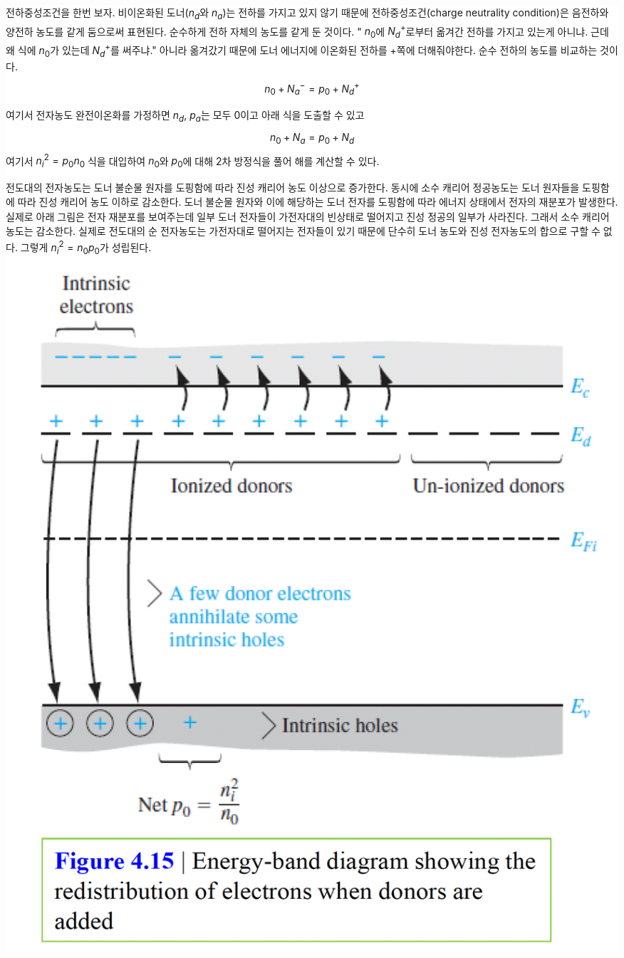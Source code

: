 전하중성조건을 한번 보자. 비이온화된 도너($n_d$와 $n_a$)는 전하를 가지고 있지 않기 때문에 전하중성조건(charge neutrality condition)은 음전하와 양전하 농도를 같게 둠으로써 표현된다. 순수하게 전하 자체의 농도를 같게 둔 것이다. " $n_0$에 $N_d^+$로부터 옮겨간 전하를 가지고 있는게 아니냐. 근데 왜 식에 $n_0$가 있는데 $N_d^+$를 써주냐." 아니라 옮겨갔기 때문에 도너 에너지에 이온화된 전하를 +쪽에 더해줘야한다. 순수 전하의 농도를 비교하는 것이다.
$$n_0 + N_a^- = p_0 + N_d^+$$

여기서 전자농도 완전이온화를 가정하면 $n_d$, $p_a$는 모두 0이고 아래 식을 도출할 수 있고 
$$n_0 + N_a = p_0 + N_d$$
여기서 $n_i^2 = p_0 n_0$ 식을 대입하여 $n_0$와 $p_0$에 대해 2차 방정식을 풀어 해를 계산할 수 있다.

전도대의 전자농도는 도너 불순물 원자를 도핑함에 따라 진성 캐리어 농도 이상으로 증가한다. 동시에 소수 캐리어 정공농도는 도너 원자들을 도핑함에 따라 진성 캐리어 농도 이하로 감소한다. 도너 불순물 원자와 이에 해당하는 도너 전자를 도핑함에 따라 에너지 상태에서 전자의 재분포가 발생한다. 실제로 아래 그림은 전자 재분포를 보여주는데 일부 도너 전자들이 가전자대의 빈상태로 떨어지고 진성 정공의 일부가 사라진다. 그래서 소수 캐리어 농도는 감소한다. 실제로 전도대의 순 전자농도는 가전자대로 떨어지는 전자들이 있기 때문에 단수히 도너 농도와 진성 전자농도의 합으로 구할 수 없다. 그렇게 $n_i^2=n_0p_0$가 성립된다.
![](images/10.png)
